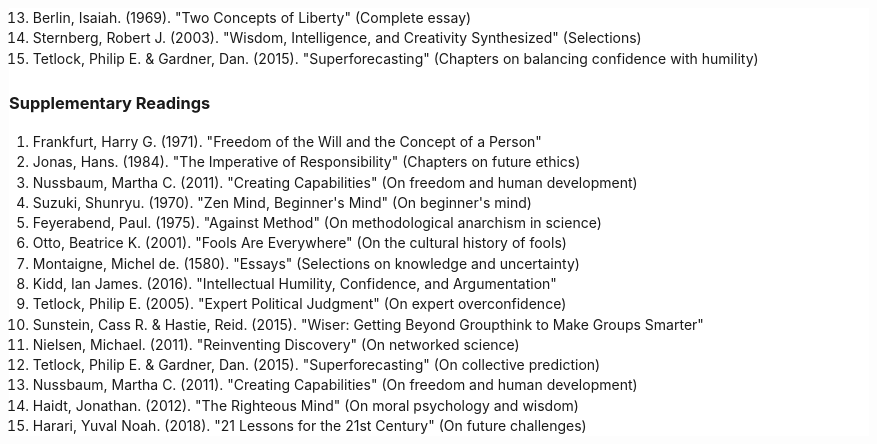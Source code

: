 13. Berlin, Isaiah. (1969). "Two Concepts of Liberty" (Complete essay)
14. Sternberg, Robert J. (2003). "Wisdom, Intelligence, and Creativity Synthesized" (Selections)
15. Tetlock, Philip E. & Gardner, Dan. (2015). "Superforecasting" (Chapters on balancing confidence with humility)

### Supplementary Readings
1. Frankfurt, Harry G. (1971). "Freedom of the Will and the Concept of a Person"
2. Jonas, Hans. (1984). "The Imperative of Responsibility" (Chapters on future ethics)
3. Nussbaum, Martha C. (2011). "Creating Capabilities" (On freedom and human development)
4. Suzuki, Shunryu. (1970). "Zen Mind, Beginner's Mind" (On beginner's mind)
5. Feyerabend, Paul. (1975). "Against Method" (On methodological anarchism in science)
6. Otto, Beatrice K. (2001). "Fools Are Everywhere" (On the cultural history of fools)
7. Montaigne, Michel de. (1580). "Essays" (Selections on knowledge and uncertainty)
8. Kidd, Ian James. (2016). "Intellectual Humility, Confidence, and Argumentation"
9. Tetlock, Philip E. (2005). "Expert Political Judgment" (On expert overconfidence)
10. Sunstein, Cass R. & Hastie, Reid. (2015). "Wiser: Getting Beyond Groupthink to Make Groups Smarter"
11. Nielsen, Michael. (2011). "Reinventing Discovery" (On networked science)
12. Tetlock, Philip E. & Gardner, Dan. (2015). "Superforecasting" (On collective prediction)
13. Nussbaum, Martha C. (2011). "Creating Capabilities" (On freedom and human development)
14. Haidt, Jonathan. (2012). "The Righteous Mind" (On moral psychology and wisdom)
15. Harari, Yuval Noah. (2018). "21 Lessons for the 21st Century" (On future challenges)
